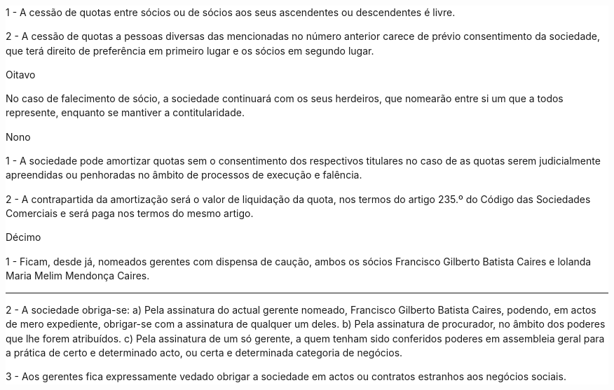 
1 - A cessão de quotas entre sócios ou de sócios aos seus
ascendentes ou descendentes é livre.


2 - A cessão de quotas a pessoas diversas das
mencionadas no número anterior carece de prévio
consentimento da sociedade, que terá direito de
preferência em primeiro lugar e os sócios em
segundo lugar.


Oitavo


No caso de falecimento de sócio, a sociedade continuará
com os seus herdeiros, que nomearão entre si um que a todos
represente, enquanto se mantiver a contitularidade.


Nono


1 - A sociedade pode amortizar quotas sem o
consentimento dos respectivos titulares no caso de as
quotas serem judicialmente apreendidas ou penhoradas
no âmbito de processos de execução e falência.


2 - A contrapartida da amortização será o valor de
liquidação da quota, nos termos do artigo 235.º do
Código das Sociedades Comerciais e será paga nos
termos do mesmo artigo.


Décimo


1 - Ficam, desde já, nomeados gerentes com dispensa de
caução, ambos os sócios Francisco Gilberto Batista
Caires e lolanda Maria Melim Mendonça Caires.




---

2 - A sociedade obriga-se:
a) Pela assinatura do actual gerente nomeado,
Francisco Gilberto Batista Caires, podendo,
em actos de mero expediente, obrigar-se com
a assinatura de qualquer um deles.
b) Pela assinatura de procurador, no âmbito dos
poderes que lhe forem atribuídos.
c) Pela assinatura de um só gerente, a quem
tenham sido conferidos poderes em assembleia
geral para a prática de certo e determinado acto,
ou certa e determinada categoria de negócios.


3 - Aos gerentes fica expressamente vedado obrigar a
sociedade em actos ou contratos estranhos aos
negócios sociais.
